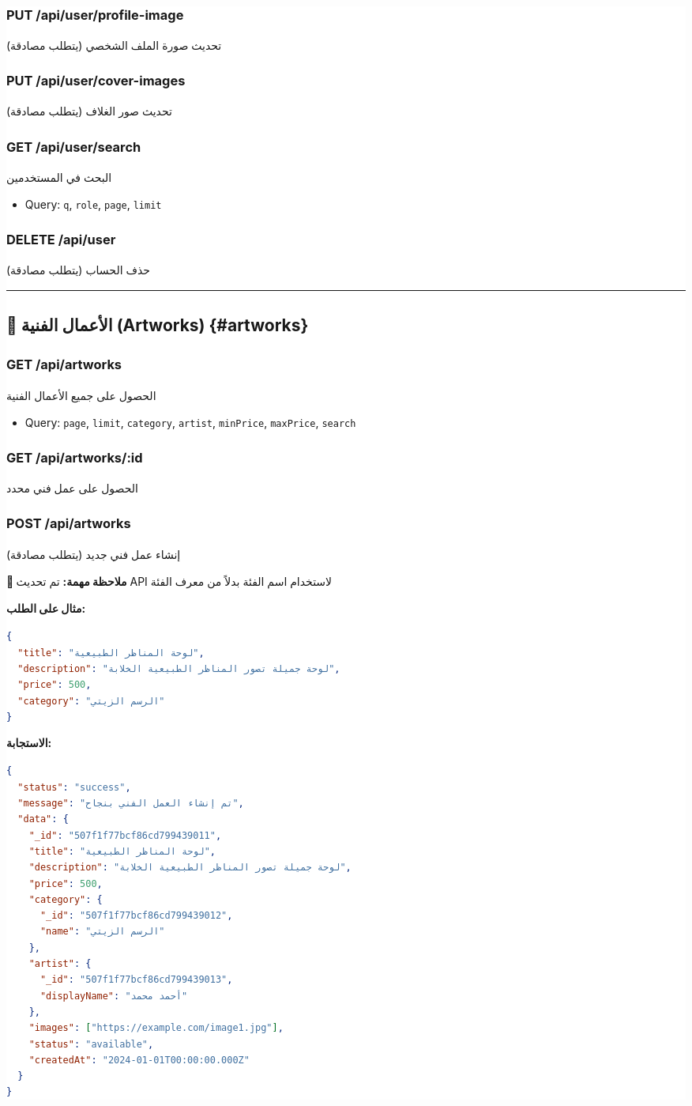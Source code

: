 ### PUT /api/user/profile-image
تحديث صورة الملف الشخصي (يتطلب مصادقة)

### PUT /api/user/cover-images
تحديث صور الغلاف (يتطلب مصادقة)

### GET /api/user/search
البحث في المستخدمين
- Query: `q`, `role`, `page`, `limit`

### DELETE /api/user
حذف الحساب (يتطلب مصادقة)

---

## 🎨 الأعمال الفنية (Artworks) {#artworks}

### GET /api/artworks
الحصول على جميع الأعمال الفنية
- Query: `page`, `limit`, `category`, `artist`, `minPrice`, `maxPrice`, `search`

### GET /api/artworks/:id
الحصول على عمل فني محدد

### POST /api/artworks
إنشاء عمل فني جديد (يتطلب مصادقة)

**📝 ملاحظة مهمة:** تم تحديث API لاستخدام اسم الفئة بدلاً من معرف الفئة

**مثال على الطلب:**
```json
{
  "title": "لوحة المناظر الطبيعية",
  "description": "لوحة جميلة تصور المناظر الطبيعية الخلابة",
  "price": 500,
  "category": "الرسم الزيتي"
}
```

**الاستجابة:**
```json
{
  "status": "success",
  "message": "تم إنشاء العمل الفني بنجاح",
  "data": {
    "_id": "507f1f77bcf86cd799439011",
    "title": "لوحة المناظر الطبيعية",
    "description": "لوحة جميلة تصور المناظر الطبيعية الخلابة",
    "price": 500,
    "category": {
      "_id": "507f1f77bcf86cd799439012",
      "name": "الرسم الزيتي"
    },
    "artist": {
      "_id": "507f1f77bcf86cd799439013",
      "displayName": "أحمد محمد"
    },
    "images": ["https://example.com/image1.jpg"],
    "status": "available",
    "createdAt": "2024-01-01T00:00:00.000Z"
  }
}
```
